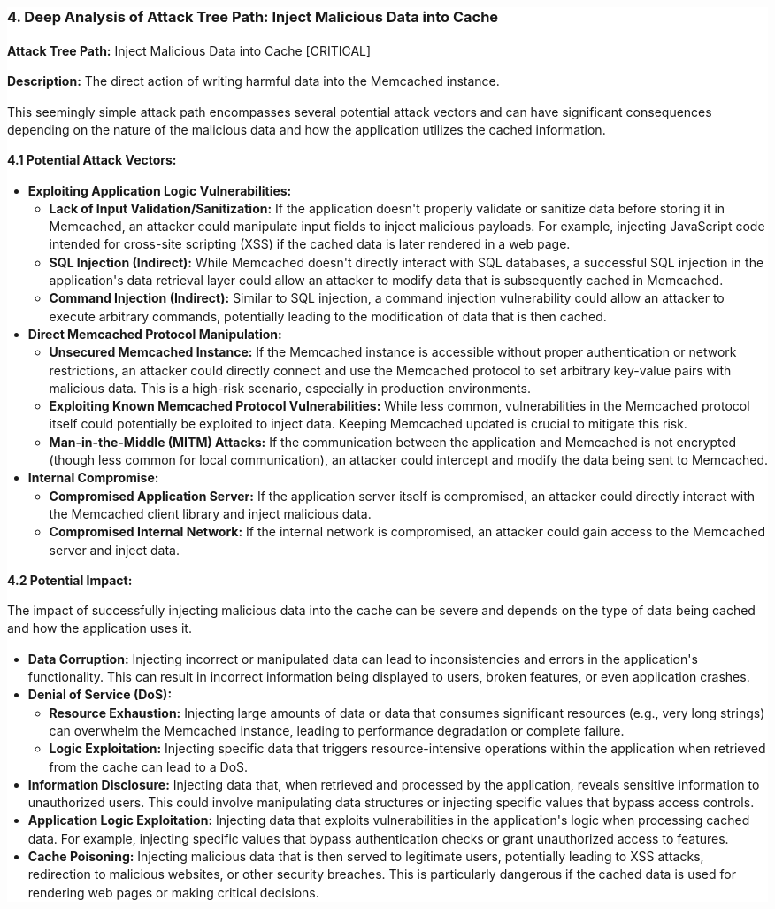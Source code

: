 ### 4. Deep Analysis of Attack Tree Path: Inject Malicious Data into Cache

**Attack Tree Path:** Inject Malicious Data into Cache [CRITICAL]

**Description:** The direct action of writing harmful data into the Memcached instance.

This seemingly simple attack path encompasses several potential attack vectors and can have significant consequences depending on the nature of the malicious data and how the application utilizes the cached information.

**4.1 Potential Attack Vectors:**

* **Exploiting Application Logic Vulnerabilities:**
    * **Lack of Input Validation/Sanitization:** If the application doesn't properly validate or sanitize data before storing it in Memcached, an attacker could manipulate input fields to inject malicious payloads. For example, injecting JavaScript code intended for cross-site scripting (XSS) if the cached data is later rendered in a web page.
    * **SQL Injection (Indirect):** While Memcached doesn't directly interact with SQL databases, a successful SQL injection in the application's data retrieval layer could allow an attacker to modify data that is subsequently cached in Memcached.
    * **Command Injection (Indirect):** Similar to SQL injection, a command injection vulnerability could allow an attacker to execute arbitrary commands, potentially leading to the modification of data that is then cached.
* **Direct Memcached Protocol Manipulation:**
    * **Unsecured Memcached Instance:** If the Memcached instance is accessible without proper authentication or network restrictions, an attacker could directly connect and use the Memcached protocol to set arbitrary key-value pairs with malicious data. This is a high-risk scenario, especially in production environments.
    * **Exploiting Known Memcached Protocol Vulnerabilities:** While less common, vulnerabilities in the Memcached protocol itself could potentially be exploited to inject data. Keeping Memcached updated is crucial to mitigate this risk.
    * **Man-in-the-Middle (MITM) Attacks:** If the communication between the application and Memcached is not encrypted (though less common for local communication), an attacker could intercept and modify the data being sent to Memcached.
* **Internal Compromise:**
    * **Compromised Application Server:** If the application server itself is compromised, an attacker could directly interact with the Memcached client library and inject malicious data.
    * **Compromised Internal Network:** If the internal network is compromised, an attacker could gain access to the Memcached server and inject data.

**4.2 Potential Impact:**

The impact of successfully injecting malicious data into the cache can be severe and depends on the type of data being cached and how the application uses it.

* **Data Corruption:** Injecting incorrect or manipulated data can lead to inconsistencies and errors in the application's functionality. This can result in incorrect information being displayed to users, broken features, or even application crashes.
* **Denial of Service (DoS):**
    * **Resource Exhaustion:** Injecting large amounts of data or data that consumes significant resources (e.g., very long strings) can overwhelm the Memcached instance, leading to performance degradation or complete failure.
    * **Logic Exploitation:** Injecting specific data that triggers resource-intensive operations within the application when retrieved from the cache can lead to a DoS.
* **Information Disclosure:** Injecting data that, when retrieved and processed by the application, reveals sensitive information to unauthorized users. This could involve manipulating data structures or injecting specific values that bypass access controls.
* **Application Logic Exploitation:** Injecting data that exploits vulnerabilities in the application's logic when processing cached data. For example, injecting specific values that bypass authentication checks or grant unauthorized access to features.
* **Cache Poisoning:** Injecting malicious data that is then served to legitimate users, potentially leading to XSS attacks, redirection to malicious websites, or other security breaches. This is particularly dangerous if the cached data is used for rendering web pages or making critical decisions.
